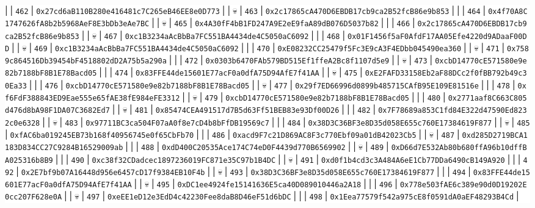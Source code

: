 |  | `462` | `0x27cd6aB110B280e416481c7C265eB46EE8e0D773` |
| 💀 | `463` | `0x2c17865cA470D6EBDB17cb9ca2B52fcB86e9b853` |
|  | `464` | `0x4f70A8C1747626fA8b2b5968AeF8E3bDb3eAe7BC` |
| 💀 | `465` | `0x4A30fF4bB1FD247A9E2eE9faA89dB076D5037b82` |
|  | `466` | `0x2c17865cA470D6EBDB17cb9ca2B52fcB86e9b853` |
| 💀 | `467` | `0xc1B3234aAcBbBa7FC551BA4434de4C5050aC6092` |
|  | `468` | `0x01F1456f5aF0AfdF17AA05Efe4220d9ADaaF00DD` |
| 💀 | `469` | `0xc1B3234aAcBbBa7FC551BA4434de4C5050aC6092` |
|  | `470` | `0xE08232CC25479f5Fc3E9cA3F4EDbb045490ea360` |
| 💀 | `471` | `0x7589c864516Db39454bF4518802dD2A75b5a290a` |
|  | `472` | `0x0303b6470FAb579BD515Ef1ffeA2Bc8f1107d5e9` |
| 💀 | `473` | `0xcbD14770cE571580e9e82b7188bF8B1E78Bacd05` |
|  | `474` | `0x83FFE44de15601E77acF0a0dfA75D94AfE7f41AA` |
| 💀 | `475` | `0xE2FAFD33158Eb2aF88DCc2f0fBB792b49c30Ea33` |
|  | `476` | `0xcbD14770cE571580e9e82b7188bF8B1E78Bacd05` |
| 💀 | `477` | `0x29f7ED66996d0899b485715CAfB95E109E81516e` |
|  | `478` | `0xf6FdF388843ED9Eae555e65fAE38fE984eFE3312` |
| 💀 | `479` | `0xcbD14770cE571580e9e82b7188bF8B1E78Bacd05` |
|  | `480` | `0x2771aaf8C663C805d476d8bA98F1DA07C3682Ed7` |
| 💀 | `481` | `0x85474CEA491517d7B5d63Ff51BEB83e93Df00D26` |
|  | `482` | `0x7F78689a853C1fd84E322d47590Ed8232c0e6328` |
| 💀 | `483` | `0x97711BC3ca504F07aA0f8e7cD4b8bFfDB19569c7` |
|  | `484` | `0x38D3C36BF3e8D35d058E655c760E17384619F877` |
| 💀 | `485` | `0xfAC6ba019245EB73b168f40956745e0f65CbFb70` |
|  | `486` | `0xacd9F7c21D869AC8F3c770Ebf09a01dB42023Cb5` |
| 💀 | `487` | `0xd285D2719BCA1183D834CC27C9284B16529009ab` |
|  | `488` | `0xdD400C20535Ace174C74eD0F4439d770B6569902` |
| 💀 | `489` | `0xD66d7E532Ab80b680ffA96b10dffBA025316b8B9` |
|  | `490` | `0xc38f32CDadcec1897236019FC871e35C97b1B4DC` |
| 💀 | `491` | `0xd0f1b4cd3c3A484A6eE1Cb77DDa6490cB149A920` |
|  | `492` | `0x2E7bf9b07A16448d956e6457cD17f9384EB10F4b` |
| 💀 | `493` | `0x38D3C36BF3e8D35d058E655c760E17384619F877` |
|  | `494` | `0x83FFE44de15601E77acF0a0dfA75D94AfE7f41AA` |
| 💀 | `495` | `0xDC1ee4924fe15141636E5ca40D089010446a2A18` |
|  | `496` | `0x778e503fAE6c389e90d0D19202E0cc207F628e0A` |
| 💀 | `497` | `0xeEE1eD12e3EdD4c42230Fee8daB8D46eF51d6bDC` |
|  | `498` | `0x1Eea77579f542a975cE8f0591dA0aEF48293B4Cd` |